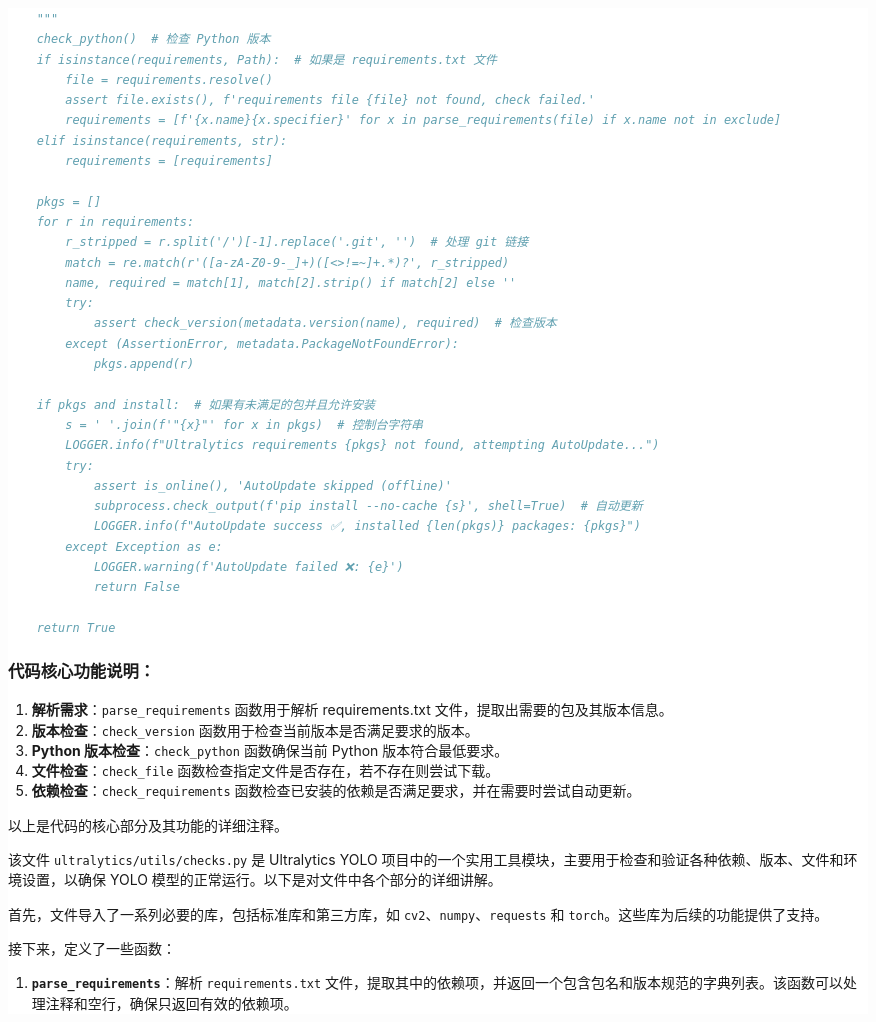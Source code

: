 ```python
    """
    check_python()  # 检查 Python 版本
    if isinstance(requirements, Path):  # 如果是 requirements.txt 文件
        file = requirements.resolve()
        assert file.exists(), f'requirements file {file} not found, check failed.'
        requirements = [f'{x.name}{x.specifier}' for x in parse_requirements(file) if x.name not in exclude]
    elif isinstance(requirements, str):
        requirements = [requirements]

    pkgs = []
    for r in requirements:
        r_stripped = r.split('/')[-1].replace('.git', '')  # 处理 git 链接
        match = re.match(r'([a-zA-Z0-9-_]+)([<>!=~]+.*)?', r_stripped)
        name, required = match[1], match[2].strip() if match[2] else ''
        try:
            assert check_version(metadata.version(name), required)  # 检查版本
        except (AssertionError, metadata.PackageNotFoundError):
            pkgs.append(r)

    if pkgs and install:  # 如果有未满足的包并且允许安装
        s = ' '.join(f'"{x}"' for x in pkgs)  # 控制台字符串
        LOGGER.info(f"Ultralytics requirements {pkgs} not found, attempting AutoUpdate...")
        try:
            assert is_online(), 'AutoUpdate skipped (offline)'
            subprocess.check_output(f'pip install --no-cache {s}', shell=True)  # 自动更新
            LOGGER.info(f"AutoUpdate success ✅, installed {len(pkgs)} packages: {pkgs}")
        except Exception as e:
            LOGGER.warning(f'AutoUpdate failed ❌: {e}')
            return False

    return True
```

### 代码核心功能说明：
1. **解析需求**：`parse_requirements` 函数用于解析 requirements.txt 文件，提取出需要的包及其版本信息。
2. **版本检查**：`check_version` 函数用于检查当前版本是否满足要求的版本。
3. **Python 版本检查**：`check_python` 函数确保当前 Python 版本符合最低要求。
4. **文件检查**：`check_file` 函数检查指定文件是否存在，若不存在则尝试下载。
5. **依赖检查**：`check_requirements` 函数检查已安装的依赖是否满足要求，并在需要时尝试自动更新。

以上是代码的核心部分及其功能的详细注释。

该文件 `ultralytics/utils/checks.py` 是 Ultralytics YOLO 项目中的一个实用工具模块，主要用于检查和验证各种依赖、版本、文件和环境设置，以确保 YOLO 模型的正常运行。以下是对文件中各个部分的详细讲解。

首先，文件导入了一系列必要的库，包括标准库和第三方库，如 `cv2`、`numpy`、`requests` 和 `torch`。这些库为后续的功能提供了支持。

接下来，定义了一些函数：

1. **`parse_requirements`**：解析 `requirements.txt` 文件，提取其中的依赖项，并返回一个包含包名和版本规范的字典列表。该函数可以处理注释和空行，确保只返回有效的依赖项。
